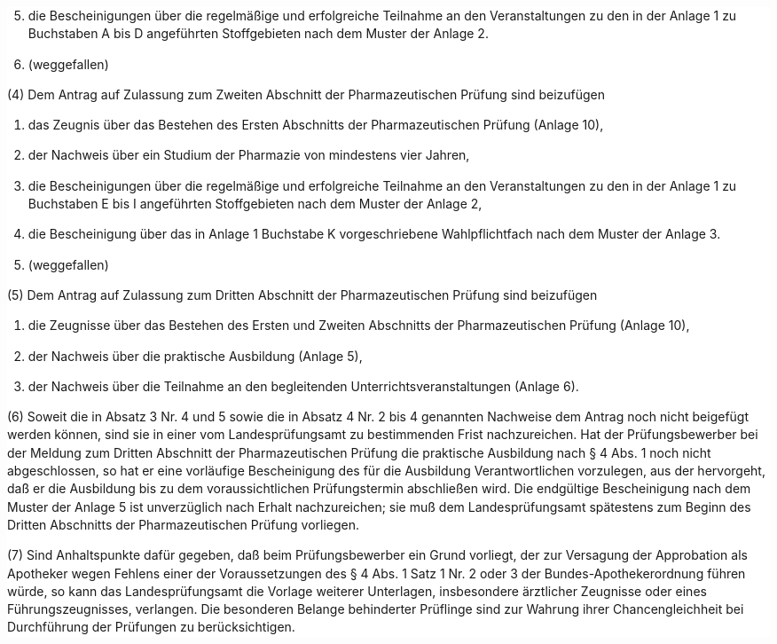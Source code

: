 5.  die Bescheinigungen über die regelmäßige und erfolgreiche Teilnahme an
    den Veranstaltungen zu den in der Anlage 1 zu Buchstaben A bis D
    angeführten Stoffgebieten nach dem Muster der Anlage 2.

6.  (weggefallen)

(4) Dem Antrag auf Zulassung zum Zweiten Abschnitt der
Pharmazeutischen Prüfung sind beizufügen

1.  das Zeugnis über das Bestehen des Ersten Abschnitts der
    Pharmazeutischen Prüfung (Anlage 10),

2.  der Nachweis über ein Studium der Pharmazie von mindestens vier
    Jahren,

3.  die Bescheinigungen über die regelmäßige und erfolgreiche Teilnahme an
    den Veranstaltungen zu den in der Anlage 1 zu Buchstaben E bis I
    angeführten Stoffgebieten nach dem Muster der Anlage 2,

4.  die Bescheinigung über das in Anlage 1 Buchstabe K vorgeschriebene
    Wahlpflichtfach nach dem Muster der Anlage 3.

5.  (weggefallen)

(5) Dem Antrag auf Zulassung zum Dritten Abschnitt der
Pharmazeutischen Prüfung sind beizufügen

1.  die Zeugnisse über das Bestehen des Ersten und Zweiten Abschnitts der
    Pharmazeutischen Prüfung (Anlage 10),

2.  der Nachweis über die praktische Ausbildung (Anlage 5),

3.  der Nachweis über die Teilnahme an den begleitenden
    Unterrichtsveranstaltungen (Anlage 6).

(6) Soweit die in Absatz 3 Nr. 4 und 5 sowie die in Absatz 4 Nr. 2 bis
4 genannten Nachweise dem Antrag noch nicht beigefügt werden können,
sind sie in einer vom Landesprüfungsamt zu bestimmenden Frist
nachzureichen. Hat der Prüfungsbewerber bei der Meldung zum Dritten
Abschnitt der Pharmazeutischen Prüfung die praktische Ausbildung nach
§ 4 Abs. 1 noch nicht abgeschlossen, so hat er eine vorläufige
Bescheinigung des für die Ausbildung Verantwortlichen vorzulegen, aus
der hervorgeht, daß er die Ausbildung bis zu dem voraussichtlichen
Prüfungstermin abschließen wird. Die endgültige Bescheinigung nach dem
Muster der Anlage 5 ist unverzüglich nach Erhalt nachzureichen; sie
muß dem Landesprüfungsamt spätestens zum Beginn des Dritten Abschnitts
der Pharmazeutischen Prüfung vorliegen.

(7) Sind Anhaltspunkte dafür gegeben, daß beim Prüfungsbewerber ein
Grund vorliegt, der zur Versagung der Approbation als Apotheker wegen
Fehlens einer der Voraussetzungen des § 4 Abs. 1 Satz 1 Nr. 2 oder 3
der Bundes-Apothekerordnung führen würde, so kann das
Landesprüfungsamt die Vorlage weiterer Unterlagen, insbesondere
ärztlicher Zeugnisse oder eines Führungszeugnisses, verlangen. Die
besonderen Belange behinderter Prüflinge sind zur Wahrung ihrer
Chancengleichheit bei Durchführung der Prüfungen zu berücksichtigen.
